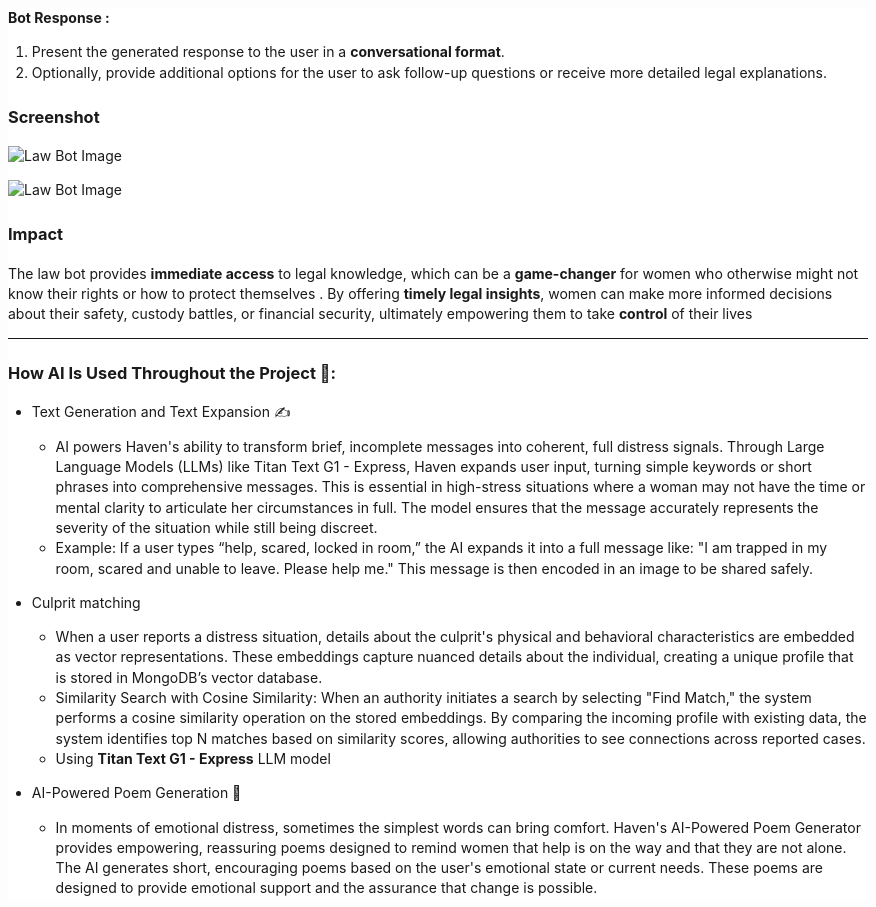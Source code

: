 **Bot Response :**

1. Present the generated response to the user in a **conversational format**.
2. Optionally, provide additional options for the user to ask follow-up questions or receive more detailed legal explanations.

### Screenshot

![Law Bot Image](https://media.discordapp.net/attachments/1302096541258874900/1306370262643511306/p4.png?ex=67366b9d&is=67351a1d&hm=3c0d85b54bf25d15883f28b367f746bcf281173a51c63a9e55b5a0673586b184&=&format=webp&quality=lossless&width=713&height=398)

![Law Bot Image](https://media.discordapp.net/attachments/1302096541258874900/1306370264153456680/p5.png?ex=67366b9e&is=67351a1e&hm=4b8cac30698139d9c2671d0906fe9eb70f2b4ae144a963be02dd3bfc932969a3&=&format=webp&quality=lossless&width=719&height=398)

### **Impact**

The law bot provides **immediate access** to legal knowledge, which can be a **game-changer** for women who otherwise might not know their rights or how to protect themselves . By offering **timely legal insights**, women can make more informed decisions about their safety, custody battles, or financial security, ultimately empowering them to take **control** of their lives

---

### **How AI Is Used Throughout the Project 🤖:**

- Text Generation and Text Expansion ✍️

  - AI powers Haven's ability to transform brief, incomplete messages into coherent, full distress signals. Through Large Language Models (LLMs) like Titan Text G1 - Express, Haven expands user input, turning simple keywords or short phrases into comprehensive messages. This is essential in high-stress situations where a woman may not have the time or mental clarity to articulate her circumstances in full. The model ensures that the message accurately represents the severity of the situation while still being discreet.
  - Example: If a user types “help, scared, locked in room,” the AI expands it into a full message like: "I am trapped in my room, scared and unable to leave. Please help me." This message is then encoded in an image to be shared safely.

- Culprit matching

  - When a user reports a distress situation, details about the culprit's physical and behavioral characteristics are embedded as vector representations. These embeddings capture nuanced details about the individual, creating a unique profile that is stored in MongoDB’s vector database.
  - Similarity Search with Cosine Similarity:
    When an authority initiates a search by selecting "Find Match," the system performs a cosine similarity operation on the stored embeddings. By comparing the incoming profile with existing data, the system identifies top N matches based on similarity scores, allowing authorities to see connections across reported cases.
  - Using **Titan Text G1 - Express** LLM model

- AI-Powered Poem Generation 📝

  - In moments of emotional distress, sometimes the simplest words can bring comfort. Haven's AI-Powered Poem Generator provides empowering, reassuring poems designed to remind women that help is on the way and that they are not alone. The AI generates short, encouraging poems based on the user's emotional state or current needs. These poems are designed to provide emotional support and the assurance that change is possible.
